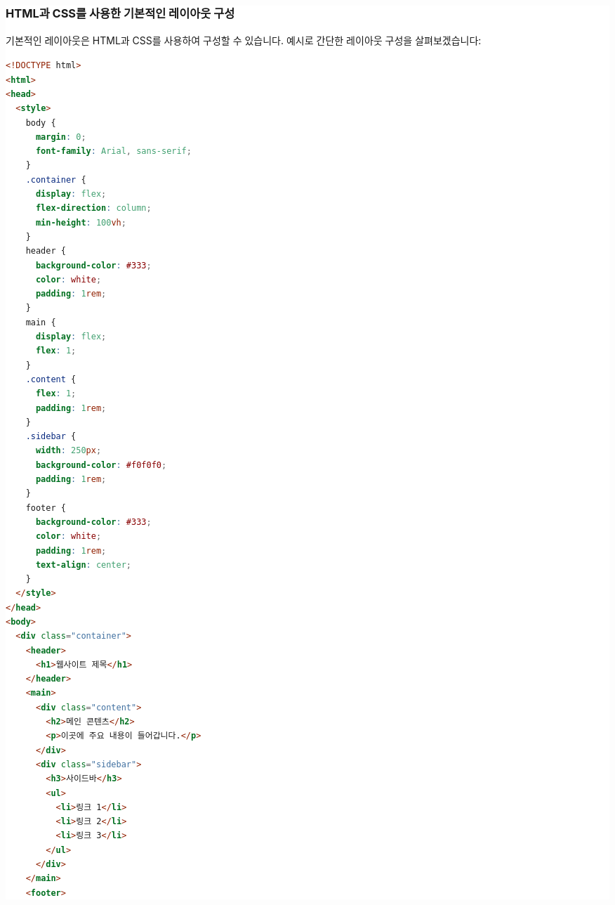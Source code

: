 ### HTML과 CSS를 사용한 기본적인 레이아웃 구성

기본적인 레이아웃은 HTML과 CSS를 사용하여 구성할 수 있습니다. 예시로 간단한 레이아웃 구성을 살펴보겠습니다:

```html
<!DOCTYPE html>
<html>
<head>
  <style>
    body {
      margin: 0;
      font-family: Arial, sans-serif;
    }
    .container {
      display: flex;
      flex-direction: column;
      min-height: 100vh;
    }
    header {
      background-color: #333;
      color: white;
      padding: 1rem;
    }
    main {
      display: flex;
      flex: 1;
    }
    .content {
      flex: 1;
      padding: 1rem;
    }
    .sidebar {
      width: 250px;
      background-color: #f0f0f0;
      padding: 1rem;
    }
    footer {
      background-color: #333;
      color: white;
      padding: 1rem;
      text-align: center;
    }
  </style>
</head>
<body>
  <div class="container">
    <header>
      <h1>웹사이트 제목</h1>
    </header>
    <main>
      <div class="content">
        <h2>메인 콘텐츠</h2>
        <p>이곳에 주요 내용이 들어갑니다.</p>
      </div>
      <div class="sidebar">
        <h3>사이드바</h3>
        <ul>
          <li>링크 1</li>
          <li>링크 2</li>
          <li>링크 3</li>
        </ul>
      </div>
    </main>
    <footer>
```